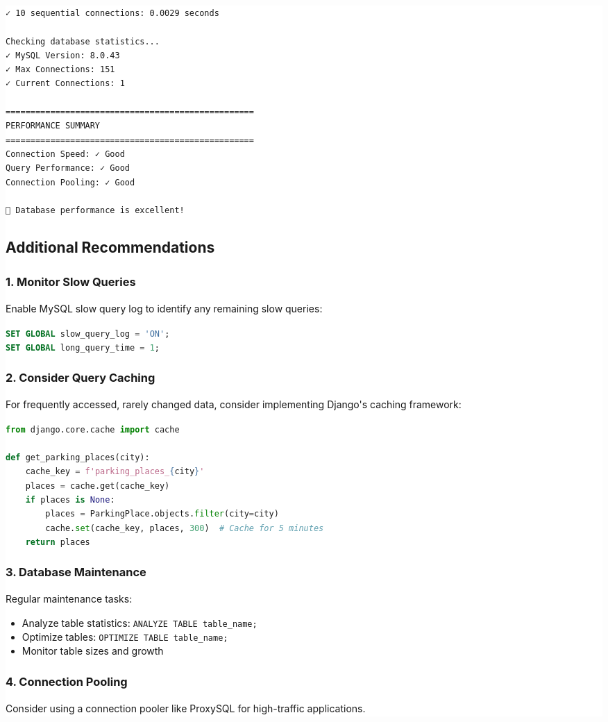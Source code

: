 ```
✓ 10 sequential connections: 0.0029 seconds

Checking database statistics...
✓ MySQL Version: 8.0.43
✓ Max Connections: 151
✓ Current Connections: 1

==================================================
PERFORMANCE SUMMARY
==================================================
Connection Speed: ✓ Good
Query Performance: ✓ Good
Connection Pooling: ✓ Good

🎉 Database performance is excellent!
```

## Additional Recommendations

### 1. Monitor Slow Queries
Enable MySQL slow query log to identify any remaining slow queries:

```sql
SET GLOBAL slow_query_log = 'ON';
SET GLOBAL long_query_time = 1;
```

### 2. Consider Query Caching
For frequently accessed, rarely changed data, consider implementing Django's caching framework:

```python
from django.core.cache import cache

def get_parking_places(city):
    cache_key = f'parking_places_{city}'
    places = cache.get(cache_key)
    if places is None:
        places = ParkingPlace.objects.filter(city=city)
        cache.set(cache_key, places, 300)  # Cache for 5 minutes
    return places
```

### 3. Database Maintenance
Regular maintenance tasks:
- Analyze table statistics: `ANALYZE TABLE table_name;`
- Optimize tables: `OPTIMIZE TABLE table_name;`
- Monitor table sizes and growth

### 4. Connection Pooling
Consider using a connection pooler like ProxySQL for high-traffic applications.
